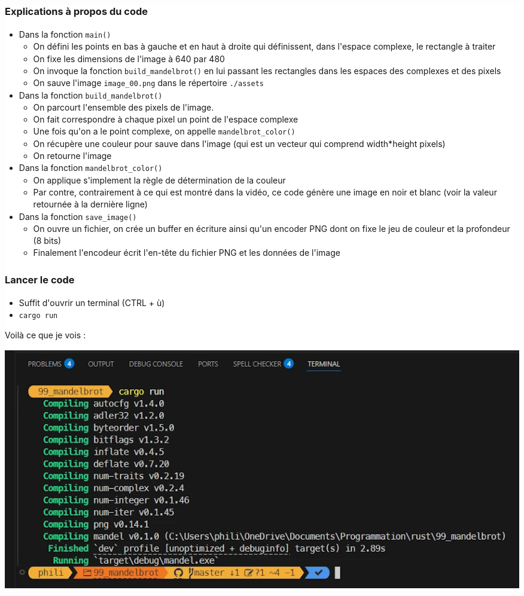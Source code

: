 ### Explications à propos du code
* Dans la fonction ``main()`` 
    * On défini les points en bas à gauche et en haut à droite qui définissent, dans l'espace complexe, le rectangle à traiter
    * On fixe les dimensions de l'image à 640 par 480
    * On invoque la fonction ``build_mandelbrot()`` en lui passant les rectangles dans les espaces des complexes et des pixels
    * On sauve l'image `image_00.png` dans le répertoire ``./assets``
* Dans la fonction ``build_mandelbrot()`` 
    * On parcourt l'ensemble des pixels de l'image. 
    * On fait correspondre à chaque pixel un point de l'espace complexe
    * Une fois qu'on a le point complexe, on appelle ``mandelbrot_color()``
    * On récupère une couleur pour sauve dans l'image (qui est un vecteur qui comprend width*height pixels) 
    * On retourne l'image
* Dans la fonction ``mandelbrot_color()``
    * On applique s'implement la règle de détermination de la couleur
    * Par contre, contrairement à ce qui est montré dans la vidéo, ce code génère une image en noir et blanc (voir la valeur retournée à la dernière ligne)
* Dans la fonction `save_image()`
    * On ouvre un fichier, on crée un buffer en écriture ainsi qu'un encoder PNG dont on fixe le jeu de couleur et la profondeur (8 bits)
    * Finalement l'encodeur écrit l'en-tête du fichier PNG et les données de l'image

### Lancer le code
* Suffit d'ouvrir un terminal (CTRL + ù)
* ``cargo run``

Voilà ce que je vois :

<div align="center">
<img src="./assets/run_00.webp" alt="" width="900" loading="lazy"/>
</div>
